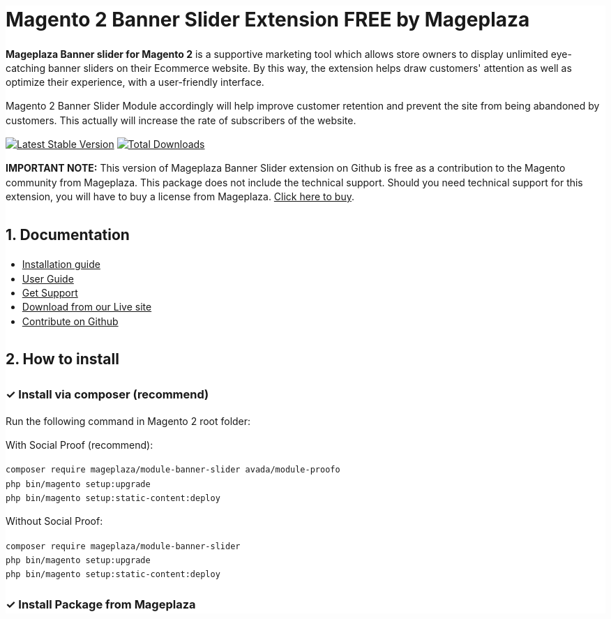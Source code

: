 # Magento 2 Banner Slider Extension FREE by Mageplaza

**Mageplaza Banner slider for Magento 2** is a supportive marketing tool which allows store owners to display unlimited eye-catching banner sliders on their Ecommerce website. By this way, the extension helps draw customers' attention as well as optimize their experience, with a user-friendly interface.

Magento 2 Banner Slider Module accordingly will help improve customer retention and prevent the site from being abandoned by customers. This actually will increase the rate of subscribers of the website.

[![Latest Stable Version](https://poser.pugx.org/mageplaza/module-banner-slider/v/stable)](https://packagist.org/packages/mageplaza/module-banner-slider)
[![Total Downloads](https://poser.pugx.org/mageplaza/module-banner-slider/downloads)](https://packagist.org/packages/mageplaza/module-banner-slider)

**IMPORTANT NOTE:** This version of Mageplaza Banner Slider extension on Github is free as a contribution to the Magento community from Mageplaza. This package does not include the technical support. Should you need technical support for this extension, you will have to buy a license from Mageplaza. [Click here to buy](https://www.mageplaza.com/magento-2-banner-slider-extension/).

## 1. Documentation

-   [Installation guide](https://www.mageplaza.com/install-magento-2-extension/)
-   [User Guide](https://docs.mageplaza.com/banner-slider-m2/)
-   [Get Support](https://github.com/mageplaza/magento-2-banner-slider/issues)
-   [Download from our Live site](https://www.mageplaza.com/magento-2-banner-slider-extension/)
-   [Contribute on Github](https://github.com/mageplaza/magento-2-banner-slider)

## 2. How to install

### ✓ Install via composer (recommend)

Run the following command in Magento 2 root folder:

With Social Proof (recommend):

```
composer require mageplaza/module-banner-slider avada/module-proofo
php bin/magento setup:upgrade
php bin/magento setup:static-content:deploy
```

Without Social Proof:

```
composer require mageplaza/module-banner-slider
php bin/magento setup:upgrade
php bin/magento setup:static-content:deploy
```

### ✓ Install Package from Mageplaza
